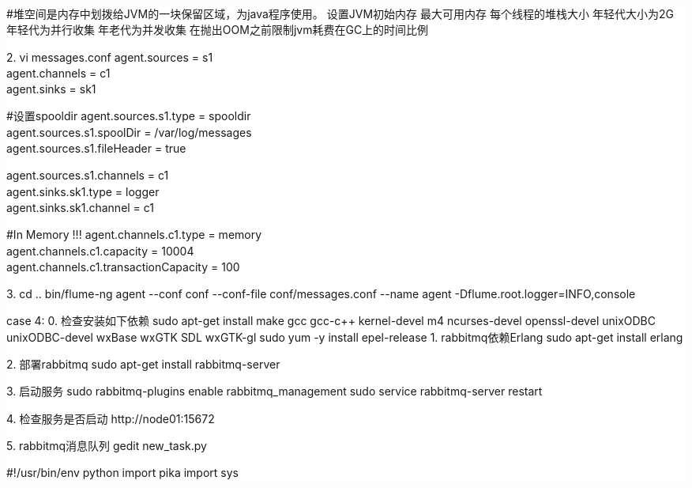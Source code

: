 <span class="hljs-preprocessor">#堆空间是内存中划拨给JVM的一块保留区域，为java程序使用。</span>
设置JVM初始内存 最大可用内存 每个线程的堆栈大小 年轻代大小为<span class="hljs-number">2</span>G 年轻代为并行收集 年老代为并发收集 在抛出OOM之前限制jvm耗费在GC上的时间比例

<span class="hljs-number">2.</span> 
vi messages.conf
agent.sources = s1  
agent.channels = c1  
agent.sinks = sk1  

<span class="hljs-preprocessor">#设置spooldir  </span>
agent.sources.s1.type = spooldir  
agent.sources.s1.spoolDir = /<span class="hljs-keyword">var</span>/log/messages  
agent.sources.s1.fileHeader = <span class="hljs-literal">true</span>  

agent.sources.s1.channels = c1  
agent.sinks.sk1.type = logger  
agent.sinks.sk1.channel = c1  

<span class="hljs-preprocessor">#In Memory !!!  </span>
agent.channels.c1.type = memory  
agent.channels.c1.capacity = <span class="hljs-number">10004</span>  
agent.channels.c1.transactionCapacity = <span class="hljs-number">100</span> 

<span class="hljs-number">3.</span>
cd ..
bin/flume-ng agent --conf conf --conf-file conf/messages.conf --name agent -Dflume.root.logger=INFO,console



<span class="hljs-keyword">case</span> <span class="hljs-number">4</span>:
<span class="hljs-number">0.</span> 检查安装如下依赖
sudo apt-<span class="hljs-keyword">get</span> install make gcc gcc-c++ kernel-devel m4 ncurses-devel openssl-devel unixODBC unixODBC-devel wxBase wxGTK<span class="hljs-constant"> SDL </span>wxGTK-gl
sudo yum -y install epel-release
<span class="hljs-number">1.</span> rabbitmq依赖Erlang
sudo apt-<span class="hljs-keyword">get</span> install erlang

<span class="hljs-number">2.</span> 部署rabbitmq
sudo apt-<span class="hljs-keyword">get</span> install rabbitmq-server

<span class="hljs-number">3.</span> 启动服务
sudo rabbitmq-plugins enable rabbitmq_management
sudo service rabbitmq-server restart

<span class="hljs-number">4.</span> 检查服务是否启动
http:<span class="hljs-comment">//node01:15672</span>

<span class="hljs-number">5.</span> rabbitmq消息队列
gedit new_task.py 

<span class="hljs-preprocessor">#!/usr/bin/env python</span>
import pika
import sys
